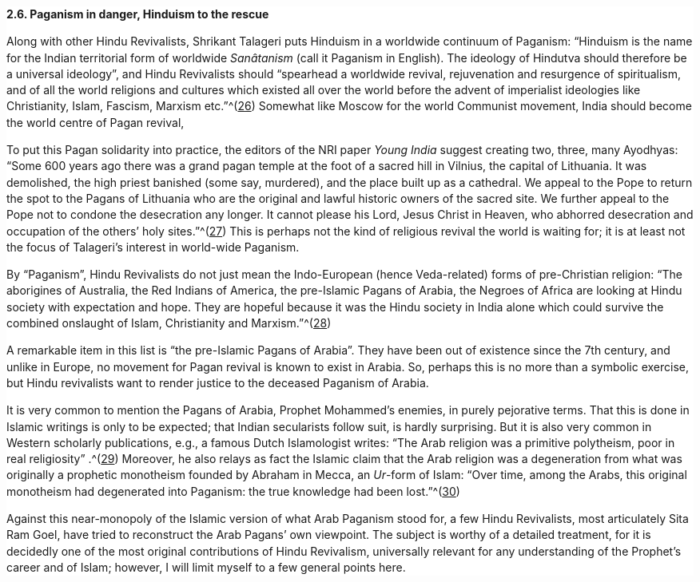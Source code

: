 **2.6. Paganism in danger, Hinduism to the rescue**

Along with other Hindu Revivalists, Shrikant Talageri puts Hinduism in a
worldwide continuum of Paganism: “Hinduism is the name for the Indian
territorial form of worldwide *Sanâtanism* (call it Paganism in
English).  The ideology of Hindutva should therefore be a universal
ideology”, and Hindu Revivalists should “spearhead a worldwide revival,
rejuvenation and resurgence of spiritualism, and of all the world
religions and cultures which existed all over the world before the
advent of imperialist ideologies like Christianity, Islam, Fascism,
Marxism etc.”^([26](#26)) Somewhat like Moscow for the world Communist
movement, India should become the world centre of Pagan revival,

To put this Pagan solidarity into practice, the editors of the NRI paper
*Young India* suggest creating two, three, many Ayodhyas: “Some 600
years ago there was a grand pagan temple at the foot of a sacred hill in
Vilnius, the capital of Lithuania.  It was demolished, the high priest
banished (some say, murdered), and the place built up as a cathedral. 
We appeal to the Pope to return the spot to the Pagans of Lithuania who
are the original and lawful historic owners of the sacred site.  We
further appeal to the Pope not to condone the desecration any longer. 
It cannot please his Lord, Jesus Christ in Heaven, who abhorred
desecration and occupation of the others’ holy sites.”^([27](#27)) This
is perhaps not the kind of religious revival the world is waiting for;
it is at least not the focus of Talageri’s interest in world-wide
Paganism.

By “Paganism”, Hindu Revivalists do not just mean the Indo-European
(hence Veda-related) forms of pre-Christian religion: “The aborigines of
Australia, the Red Indians of America, the pre-Islamic Pagans of Arabia,
the Negroes of Africa are looking at Hindu society with expectation and
hope.  They are hopeful because it was the Hindu society in India alone
which could survive the combined onslaught of Islam, Christianity and
Marxism.”^([28](#28))

A remarkable item in this list is “the pre-Islamic Pagans of Arabia”. 
They have been out of existence since the 7th century, and unlike in
Europe, no movement for Pagan revival is known to exist in Arabia.  So,
perhaps this is no more than a symbolic exercise, but Hindu revivalists
want to render justice to the deceased Paganism of Arabia.

It is very common to mention the Pagans of Arabia, Prophet Mohammed’s
enemies, in purely pejorative terms.  That this is done in Islamic
writings is only to be expected; that Indian secularists follow suit, is
hardly surprising.  But it is also very common in Western scholarly
publications, e.g., a famous Dutch Islamologist writes: “The Arab
religion was a primitive polytheism, poor in real religiosity”
.^([29](#29)) Moreover, he also relays as fact the Islamic claim that
the Arab religion was a degeneration from what was originally a
prophetic monotheism founded by Abraham in Mecca, an *Ur*-form of Islam:
“Over time, among the Arabs, this original monotheism had degenerated
into Paganism: the true knowledge had been lost.”^([30](#30))

Against this near-monopoly of the Islamic version of what Arab Paganism
stood for, a few Hindu Revivalists, most articulately Sita Ram Goel,
have tried to reconstruct the Arab Pagans’ own viewpoint.  The subject
is worthy of a detailed treatment, for it is decidedly one of the most
original contributions of Hindu Revivalism, universally relevant for any
understanding of the Prophet’s career and of Islam; however, I will
limit myself to a few general points here.
